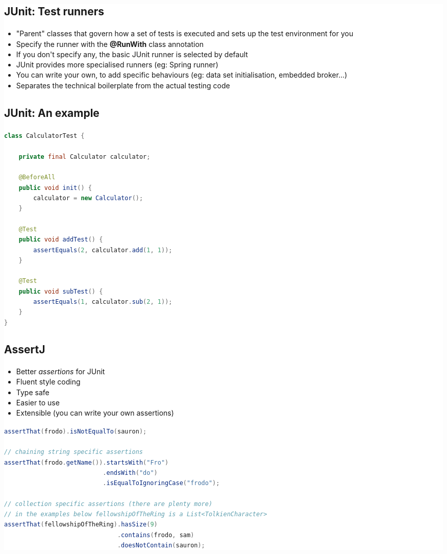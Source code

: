 
## JUnit: Test runners

- "Parent" classes that govern how a set of tests is executed and sets up the test environment for you
- Specify the runner with the **@RunWith** class annotation
- If you don't specify any, the basic JUnit runner is selected by default
- JUnit provides more specialised runners (eg: Spring runner)
- You can write your own, to add specific behaviours (eg: data set initialisation, embedded broker...)
- Separates the technical boilerplate from the actual testing code



## JUnit: An example

```java
class CalculatorTest {

    private final Calculator calculator;

    @BeforeAll
    public void init() {
        calculator = new Calculator();
    }

    @Test
    public void addTest() {
        assertEquals(2, calculator.add(1, 1));
    }

    @Test
    public void subTest() {
        assertEquals(1, calculator.sub(2, 1));
    }
}
```







## AssertJ

- Better *assertions* for JUnit
- Fluent style coding
- Type safe
- Easier to use
- Extensible (you can write your own assertions)

```java
assertThat(frodo).isNotEqualTo(sauron);

// chaining string specific assertions
assertThat(frodo.getName()).startsWith("Fro")
                           .endsWith("do")
                           .isEqualToIgnoringCase("frodo");

// collection specific assertions (there are plenty more)
// in the examples below fellowshipOfTheRing is a List<TolkienCharacter>
assertThat(fellowshipOfTheRing).hasSize(9)
                               .contains(frodo, sam)
                               .doesNotContain(sauron);
```
